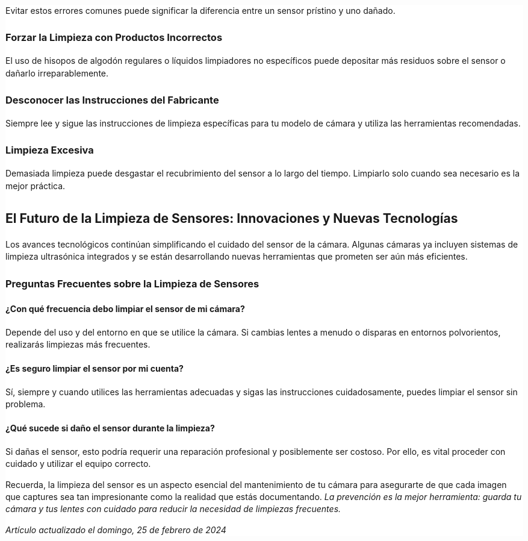 Evitar estos errores comunes puede significar la diferencia entre un sensor prístino y uno dañado.

### Forzar la Limpieza con Productos Incorrectos
El uso de hisopos de algodón regulares o líquidos limpiadores no específicos puede depositar más residuos sobre el sensor o dañarlo irreparablemente.

### Desconocer las Instrucciones del Fabricante
Siempre lee y sigue las instrucciones de limpieza específicas para tu modelo de cámara y utiliza las herramientas recomendadas.

### Limpieza Excesiva
Demasiada limpieza puede desgastar el recubrimiento del sensor a lo largo del tiempo. Limpiarlo solo cuando sea necesario es la mejor práctica.

## El Futuro de la Limpieza de Sensores: Innovaciones y Nuevas Tecnologías

Los avances tecnológicos continúan simplificando el cuidado del sensor de la cámara. Algunas cámaras ya incluyen sistemas de limpieza ultrasónica integrados y se están desarrollando nuevas herramientas que prometen ser aún más eficientes.

### Preguntas Frecuentes sobre la Limpieza de Sensores

#### ¿Con qué frecuencia debo limpiar el sensor de mi cámara?
Depende del uso y del entorno en que se utilice la cámara. Si cambias lentes a menudo o disparas en entornos polvorientos, realizarás limpiezas más frecuentes.

#### ¿Es seguro limpiar el sensor por mi cuenta?
Sí, siempre y cuando utilices las herramientas adecuadas y sigas las instrucciones cuidadosamente, puedes limpiar el sensor sin problema.

#### ¿Qué sucede si daño el sensor durante la limpieza?
Si dañas el sensor, esto podría requerir una reparación profesional y posiblemente ser costoso. Por ello, es vital proceder con cuidado y utilizar el equipo correcto.

Recuerda, la limpieza del sensor es un aspecto esencial del mantenimiento de tu cámara para asegurarte de que cada imagen que captures sea tan impresionante como la realidad que estás documentando. *La prevención es la mejor herramienta: guarda tu cámara y tus lentes con cuidado para reducir la necesidad de limpiezas frecuentes.*

_Artículo actualizado el domingo, 25 de febrero de 2024_